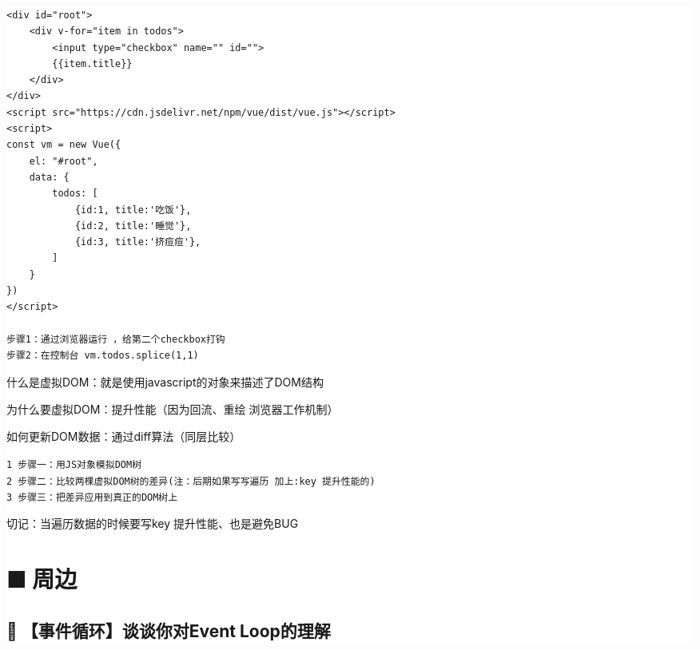 

```
<div id="root">
    <div v-for="item in todos">
        <input type="checkbox" name="" id="">
        {{item.title}}
    </div>
</div>
<script src="https://cdn.jsdelivr.net/npm/vue/dist/vue.js"></script>
<script>
const vm = new Vue({
    el: "#root",
    data: {
        todos: [
            {id:1, title:'吃饭'},
            {id:2, title:'睡觉'},
            {id:3, title:'挤痘痘'},
        ]
    }
})
</script>

步骤1：通过浏览器运行 ，给第二个checkbox打钩
步骤2：在控制台 vm.todos.splice(1,1)
```







什么是虚拟DOM：就是使用javascript的对象来描述了DOM结构

为什么要虚拟DOM：提升性能（因为回流、重绘   浏览器工作机制）

如何更新DOM数据：通过diff算法（同层比较）

```
1 步骤一：用JS对象模拟DOM树
2 步骤二：比较两棵虚拟DOM树的差异(注：后期如果写写遍历 加上:key 提升性能的)
3 步骤三：把差异应用到真正的DOM树上
```

切记：当遍历数据的时候要写key   提升性能、也是避免BUG









# ■ 周边



## 🌟 【事件循环】谈谈你对Event Loop的理解
